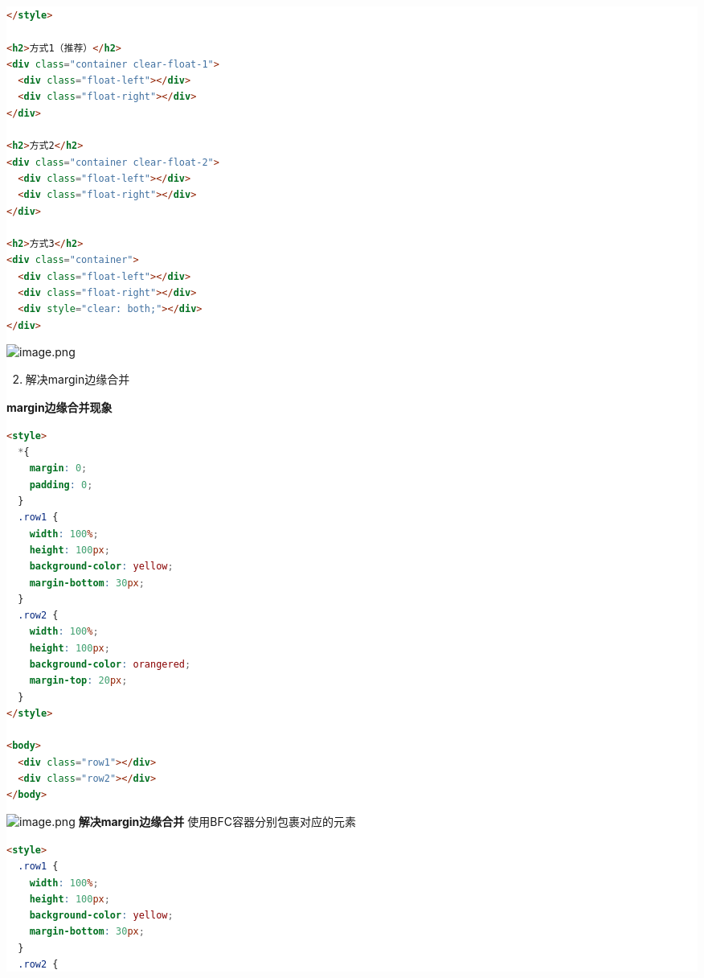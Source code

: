```html
</style>

<h2>方式1（推荐）</h2>
<div class="container clear-float-1">
  <div class="float-left"></div>
  <div class="float-right"></div>
</div>

<h2>方式2</h2>
<div class="container clear-float-2">
  <div class="float-left"></div>
  <div class="float-right"></div>
</div>

<h2>方式3</h2>
<div class="container">
  <div class="float-left"></div>
  <div class="float-right"></div>
  <div style="clear: both;"></div>
</div>
```
![image.png](https://cdn.nlark.com/yuque/0/2021/png/743297/1638681365011-813a1f54-786c-403a-be20-fb7048337863.png#clientId=ue6386c2d-1280-4&from=paste&height=930&id=uf2f50851&name=image.png&originHeight=930&originWidth=812&originalType=binary&ratio=1&rotation=0&showTitle=false&size=30138&status=done&style=none&taskId=uec7f823c-f58a-4837-8a57-6db7ec24553&title=&width=812)

2. 解决margin边缘合并

**margin边缘合并现象**
```html
<style>
  *{
    margin: 0;
    padding: 0;
  }
  .row1 {
    width: 100%;
    height: 100px;
    background-color: yellow;
    margin-bottom: 30px;
  }
  .row2 {
    width: 100%;
    height: 100px;
    background-color: orangered;
    margin-top: 20px;
  }
</style>

<body>
  <div class="row1"></div>
  <div class="row2"></div>
</body>
```
![image.png](https://cdn.nlark.com/yuque/0/2021/png/743297/1638679302735-b55952a5-458a-4238-8702-b6e344d68198.png#clientId=ue6386c2d-1280-4&from=paste&height=231&id=XIG2o&name=image.png&originHeight=231&originWidth=883&originalType=binary&ratio=1&rotation=0&showTitle=false&size=6223&status=done&style=none&taskId=ue6206f9e-688b-4535-9538-01ab1ed2ca4&title=&width=883)
**解决margin边缘合并**
使用BFC容器分别包裹对应的元素
```html
<style>
  .row1 {
    width: 100%;
    height: 100px;
    background-color: yellow;
    margin-bottom: 30px;
  }
  .row2 {
```
